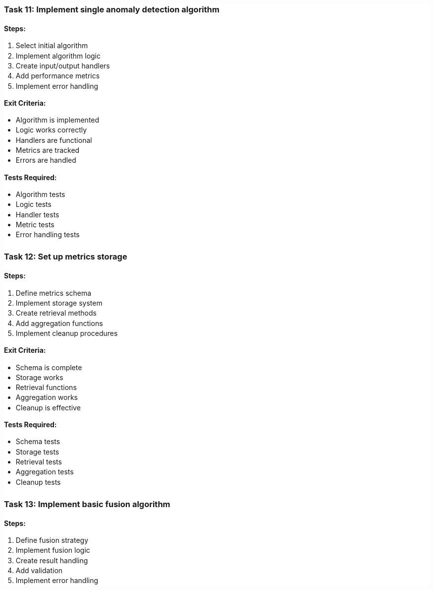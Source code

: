 ### Task 11: Implement single anomaly detection algorithm
**Steps:**
1. Select initial algorithm
2. Implement algorithm logic
3. Create input/output handlers
4. Add performance metrics
5. Implement error handling

**Exit Criteria:**
- Algorithm is implemented
- Logic works correctly
- Handlers are functional
- Metrics are tracked
- Errors are handled

**Tests Required:**
- Algorithm tests
- Logic tests
- Handler tests
- Metric tests
- Error handling tests

### Task 12: Set up metrics storage
**Steps:**
1. Define metrics schema
2. Implement storage system
3. Create retrieval methods
4. Add aggregation functions
5. Implement cleanup procedures

**Exit Criteria:**
- Schema is complete
- Storage works
- Retrieval functions
- Aggregation works
- Cleanup is effective

**Tests Required:**
- Schema tests
- Storage tests
- Retrieval tests
- Aggregation tests
- Cleanup tests

### Task 13: Implement basic fusion algorithm
**Steps:**
1. Define fusion strategy
2. Implement fusion logic
3. Create result handling
4. Add validation
5. Implement error handling

